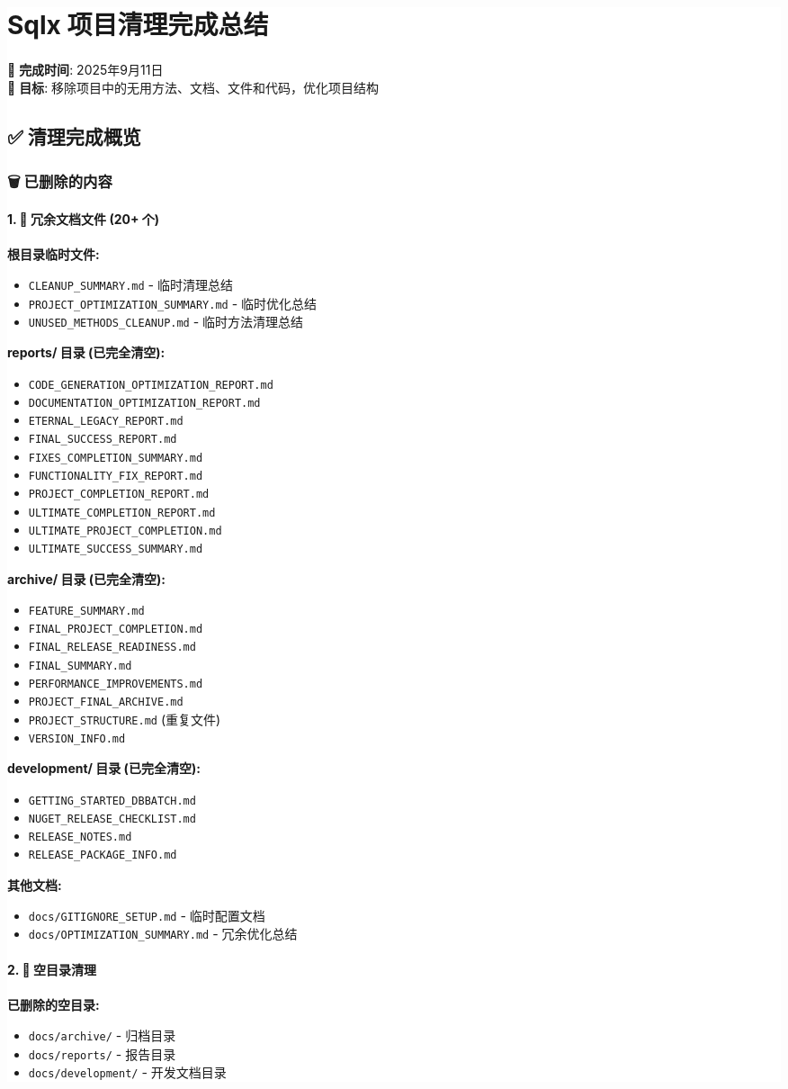 # Sqlx 项目清理完成总结

📅 **完成时间**: 2025年9月11日  
🎯 **目标**: 移除项目中的无用方法、文档、文件和代码，优化项目结构

## ✅ 清理完成概览

### 🗑️ 已删除的内容

#### 1. 📄 冗余文档文件 (20+ 个)
**根目录临时文件:**
- `CLEANUP_SUMMARY.md` - 临时清理总结
- `PROJECT_OPTIMIZATION_SUMMARY.md` - 临时优化总结  
- `UNUSED_METHODS_CLEANUP.md` - 临时方法清理总结

**reports/ 目录 (已完全清空):**
- `CODE_GENERATION_OPTIMIZATION_REPORT.md`
- `DOCUMENTATION_OPTIMIZATION_REPORT.md`
- `ETERNAL_LEGACY_REPORT.md`
- `FINAL_SUCCESS_REPORT.md`
- `FIXES_COMPLETION_SUMMARY.md`
- `FUNCTIONALITY_FIX_REPORT.md`
- `PROJECT_COMPLETION_REPORT.md`
- `ULTIMATE_COMPLETION_REPORT.md`
- `ULTIMATE_PROJECT_COMPLETION.md`
- `ULTIMATE_SUCCESS_SUMMARY.md`

**archive/ 目录 (已完全清空):**
- `FEATURE_SUMMARY.md`
- `FINAL_PROJECT_COMPLETION.md`
- `FINAL_RELEASE_READINESS.md`
- `FINAL_SUMMARY.md`
- `PERFORMANCE_IMPROVEMENTS.md`
- `PROJECT_FINAL_ARCHIVE.md`
- `PROJECT_STRUCTURE.md` (重复文件)
- `VERSION_INFO.md`

**development/ 目录 (已完全清空):**
- `GETTING_STARTED_DBBATCH.md`
- `NUGET_RELEASE_CHECKLIST.md`
- `RELEASE_NOTES.md`
- `RELEASE_PACKAGE_INFO.md`

**其他文档:**
- `docs/GITIGNORE_SETUP.md` - 临时配置文档
- `docs/OPTIMIZATION_SUMMARY.md` - 冗余优化总结

#### 2. 📁 空目录清理
**已删除的空目录:**
- `docs/archive/` - 归档目录
- `docs/reports/` - 报告目录  
- `docs/development/` - 开发文档目录
